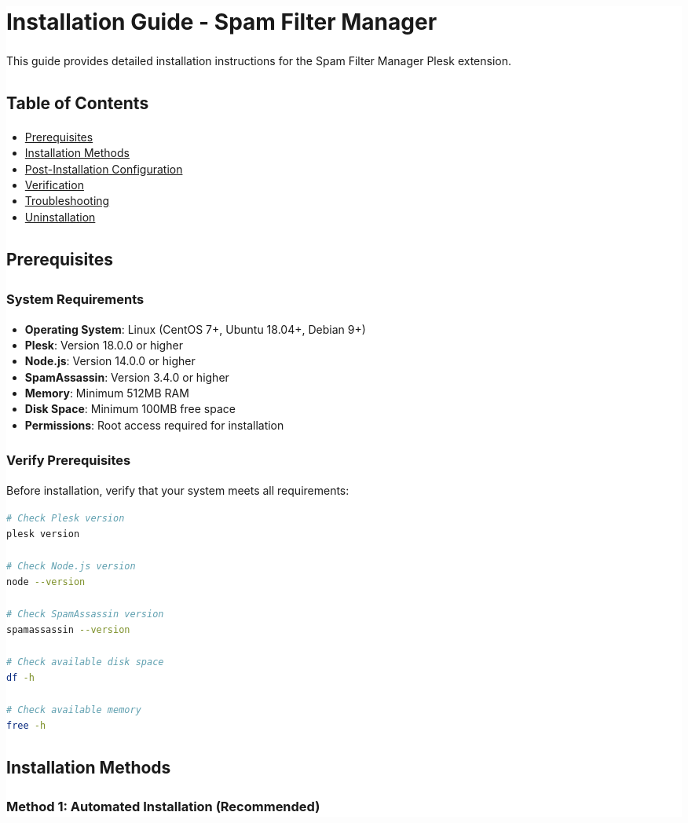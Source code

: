 # Installation Guide - Spam Filter Manager

This guide provides detailed installation instructions for the Spam Filter Manager Plesk extension.

## Table of Contents

- [Prerequisites](#prerequisites)
- [Installation Methods](#installation-methods)
- [Post-Installation Configuration](#post-installation-configuration)
- [Verification](#verification)
- [Troubleshooting](#troubleshooting)
- [Uninstallation](#uninstallation)

## Prerequisites

### System Requirements

- **Operating System**: Linux (CentOS 7+, Ubuntu 18.04+, Debian 9+)
- **Plesk**: Version 18.0.0 or higher
- **Node.js**: Version 14.0.0 or higher
- **SpamAssassin**: Version 3.4.0 or higher
- **Memory**: Minimum 512MB RAM
- **Disk Space**: Minimum 100MB free space
- **Permissions**: Root access required for installation

### Verify Prerequisites

Before installation, verify that your system meets all requirements:

```bash
# Check Plesk version
plesk version

# Check Node.js version
node --version

# Check SpamAssassin version
spamassassin --version

# Check available disk space
df -h

# Check available memory
free -h
```

## Installation Methods

### Method 1: Automated Installation (Recommended)
